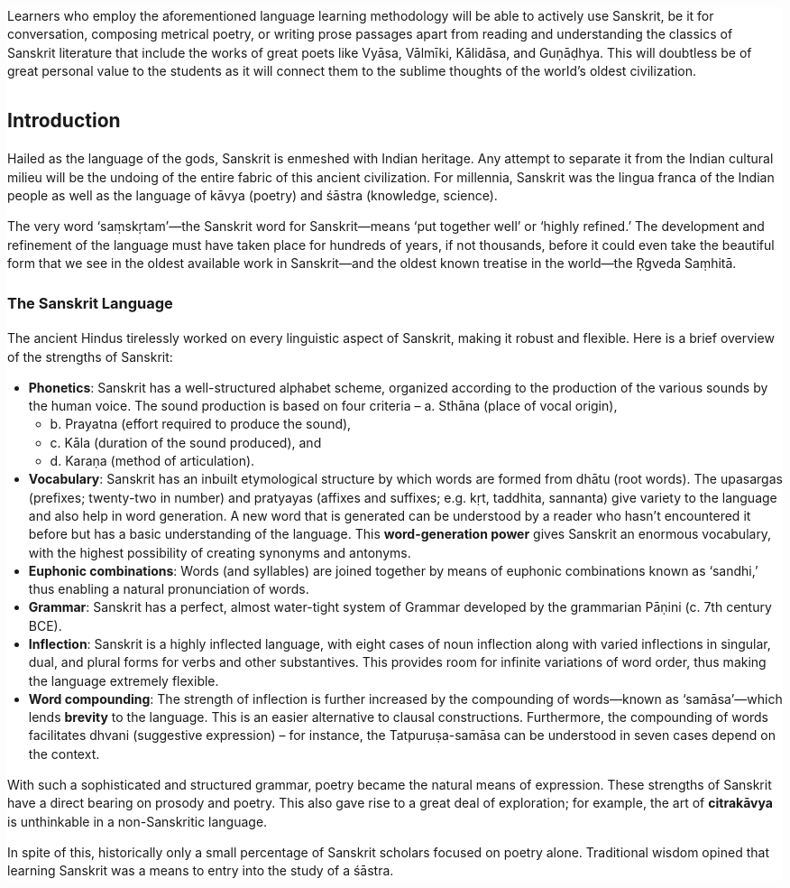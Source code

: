 Learners who employ the aforementioned language learning methodology will be able to actively use Sanskrit, be it for conversation, composing metrical poetry, or writing prose passages apart from reading and understanding the classics of Sanskrit literature that include the works of great poets like Vyāsa, Vālmīki, Kālidāsa, and Guṇāḍhya. This will doubtless be of great personal value to the students as it will connect them to the sublime thoughts of the world’s oldest civilization.

## Introduction
Hailed as the language of the gods, Sanskrit is enmeshed with Indian heritage. Any attempt to separate it from the Indian cultural milieu will be the undoing of the entire fabric of this ancient civilization. For millennia, Sanskrit was the lingua franca of the Indian people as well as the language of kāvya (poetry) and śāstra (knowledge, science).

The very word ‘saṃskṛtam’—the Sanskrit word for Sanskrit—means ‘put together well’ or ‘highly refined.’ The development and refinement of the language must have taken place for hundreds of years, if not thousands, before it could even take the beautiful form that we see in the oldest available work in Sanskrit—and the oldest known treatise in the world—the Ṛgveda Saṃhitā.

### The Sanskrit Language
The ancient Hindus tirelessly worked on every linguistic aspect of Sanskrit, making it robust and flexible. Here is a brief overview of the strengths of Sanskrit:

- **Phonetics**: Sanskrit has a well-structured alphabet scheme, organized according to the production of the various sounds by the human voice. The sound production is based on four criteria 
  – a. Sthāna (place of vocal origin), 
  - b. Prayatna (effort required to produce the sound),
  - c. Kāla (duration of the sound produced), and 
  - d. Karaṇa (method of articulation).
- **Vocabulary**: Sanskrit has an inbuilt etymological structure by which words are formed from dhātu (root words). The upasargas (prefixes; twenty-two in number) and pratyayas (affixes and suffixes; e.g. kṛt, taddhita, sannanta) give variety to the language and also help in word generation. A new word that is generated can be understood by a reader who hasn’t encountered it before but has a basic understanding of the language. This **word-generation power** gives Sanskrit an enormous vocabulary, with the highest possibility of creating synonyms and antonyms.
- **Euphonic combinations**: Words (and syllables) are joined together by means of euphonic combinations known as ‘sandhi,’ thus enabling a natural pronunciation of words.
- **Grammar**: Sanskrit has a perfect, almost water-tight system of Grammar developed by the grammarian Pāṇini (c. 7th century BCE).
- **Inflection**: Sanskrit is a highly inflected language, with eight cases of noun inflection along with varied inflections in singular, dual, and plural forms for verbs and other substantives. This provides room for infinite variations of word order, thus making the language extremely flexible.
- **Word compounding**: The strength of inflection is further increased by the compounding of words—known as ‘samāsa’—which lends **brevity** to the language. This is an easier alternative to clausal constructions. Furthermore, the compounding of words facilitates dhvani (suggestive expression) – for instance, the Tatpuruṣa-samāsa can be understood in seven cases depend on the context.

With such a sophisticated and structured grammar, poetry became the natural means of expression. These strengths of Sanskrit have a direct bearing on prosody and poetry. This also gave rise to a great deal of exploration; for example, the art of **citrakāvya** is unthinkable in a non-Sanskritic language.

In spite of this, historically only a small percentage of Sanskrit scholars focused on poetry alone. Traditional wisdom opined that learning Sanskrit was a means to entry into the study of a śāstra.
